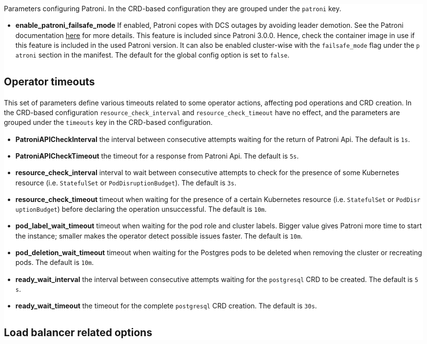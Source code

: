 Parameters configuring Patroni. In the CRD-based configuration they are grouped
under the `patroni` key.

* **enable_patroni_failsafe_mode**
  If enabled, Patroni copes with DCS outages by avoiding leader demotion.
  See the Patroni documentation [here](https://patroni.readthedocs.io/en/master/dcs_failsafe_mode.html) for more details.
  This feature is included since Patroni 3.0.0. Hence, check the container image
  in use if this feature is included in the used Patroni version. It can also be
  enabled cluster-wise with the `failsafe_mode` flag under the `patroni` section
  in the manifest. The default for the global config option is set to `false`.

## Operator timeouts

This set of parameters define various timeouts related to some operator
actions, affecting pod operations and CRD creation. In the CRD-based
configuration `resource_check_interval` and `resource_check_timeout` have no
effect, and the parameters are grouped under the `timeouts` key in the
CRD-based configuration.

* **PatroniAPICheckInterval**
  the interval between consecutive attempts waiting for the return of
  Patroni Api. The default is `1s`.

* **PatroniAPICheckTimeout**
  the timeout for a response from Patroni Api. The default is `5s`.

* **resource_check_interval**
  interval to wait between consecutive attempts to check for the presence of
  some Kubernetes resource (i.e. `StatefulSet` or `PodDisruptionBudget`). The
  default is `3s`.

* **resource_check_timeout**
  timeout when waiting for the presence of a certain Kubernetes resource (i.e.
  `StatefulSet` or `PodDisruptionBudget`) before declaring the operation
  unsuccessful. The default is `10m`.

* **pod_label_wait_timeout**
  timeout when waiting for the pod role and cluster labels. Bigger value gives
  Patroni more time to start the instance; smaller makes the operator detect
  possible issues faster. The default is `10m`.

* **pod_deletion_wait_timeout**
  timeout when waiting for the Postgres pods to be deleted when removing the
  cluster or recreating pods. The default is `10m`.

* **ready_wait_interval**
  the interval between consecutive attempts waiting for the `postgresql` CRD to
  be created. The default is `5s`.

* **ready_wait_timeout**
  the timeout for the complete `postgresql` CRD creation. The default is `30s`.

## Load balancer related options
